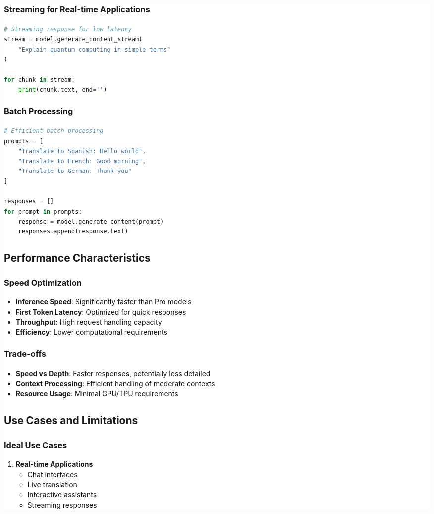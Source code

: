 ```python
```

### Streaming for Real-time Applications
```python
# Streaming response for low latency
stream = model.generate_content_stream(
    "Explain quantum computing in simple terms"
)

for chunk in stream:
    print(chunk.text, end='')
```

### Batch Processing
```python
# Efficient batch processing
prompts = [
    "Translate to Spanish: Hello world",
    "Translate to French: Good morning",
    "Translate to German: Thank you"
]

responses = []
for prompt in prompts:
    response = model.generate_content(prompt)
    responses.append(response.text)
```

## Performance Characteristics

### Speed Optimization
- **Inference Speed**: Significantly faster than Pro models
- **First Token Latency**: Optimized for quick responses
- **Throughput**: High request handling capacity
- **Efficiency**: Lower computational requirements

### Trade-offs
- **Speed vs Depth**: Faster responses, potentially less detailed
- **Context Processing**: Efficient handling of moderate contexts
- **Resource Usage**: Minimal GPU/TPU requirements

## Use Cases and Limitations

### Ideal Use Cases
1. **Real-time Applications**
   - Chat interfaces
   - Live translation
   - Interactive assistants
   - Streaming responses
